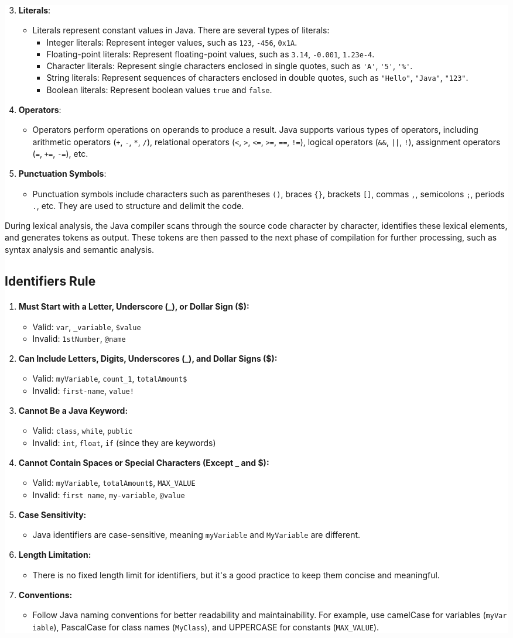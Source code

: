 3. **Literals**:

   - Literals represent constant values in Java. There are several types of literals:
     - Integer literals: Represent integer values, such as `123`, `-456`, `0x1A`.
     - Floating-point literals: Represent floating-point values, such as `3.14`, `-0.001`, `1.23e-4`.
     - Character literals: Represent single characters enclosed in single quotes, such as `'A'`, `'5'`, `'%'`.
     - String literals: Represent sequences of characters enclosed in double quotes, such as `"Hello"`, `"Java"`, `"123"`.
     - Boolean literals: Represent boolean values `true` and `false`.

4. **Operators**:

   - Operators perform operations on operands to produce a result. Java supports various types of operators, including arithmetic operators (`+`, `-`, `*`, `/`), relational operators (`<`, `>`, `<=`, `>=`, `==`, `!=`), logical operators (`&&`, `||`, `!`), assignment operators (`=`, `+=`, `-=`), etc.

5. **Punctuation Symbols**:
   - Punctuation symbols include characters such as parentheses `()`, braces `{}`, brackets `[]`, commas `,`, semicolons `;`, periods `.`, etc. They are used to structure and delimit the code.

During lexical analysis, the Java compiler scans through the source code character by character, identifies these lexical elements, and generates tokens as output. These tokens are then passed to the next phase of compilation for further processing, such as syntax analysis and semantic analysis.

## Identifiers Rule

1. **Must Start with a Letter, Underscore (\_), or Dollar Sign ($):**

   - Valid: `var`, `_variable`, `$value`
   - Invalid: `1stNumber`, `@name`

2. **Can Include Letters, Digits, Underscores (\_), and Dollar Signs ($):**

   - Valid: `myVariable`, `count_1`, `totalAmount$`
   - Invalid: `first-name`, `value!`

3. **Cannot Be a Java Keyword:**

   - Valid: `class`, `while`, `public`
   - Invalid: `int`, `float`, `if` (since they are keywords)

4. **Cannot Contain Spaces or Special Characters (Except \_ and $):**

   - Valid: `myVariable`, `totalAmount$`, `MAX_VALUE`
   - Invalid: `first name`, `my-variable`, `@value`

5. **Case Sensitivity:**

   - Java identifiers are case-sensitive, meaning `myVariable` and `MyVariable` are different.

6. **Length Limitation:**

   - There is no fixed length limit for identifiers, but it's a good practice to keep them concise and meaningful.

7. **Conventions:**
   - Follow Java naming conventions for better readability and maintainability. For example, use camelCase for variables (`myVariable`), PascalCase for class names (`MyClass`), and UPPERCASE for constants (`MAX_VALUE`).

